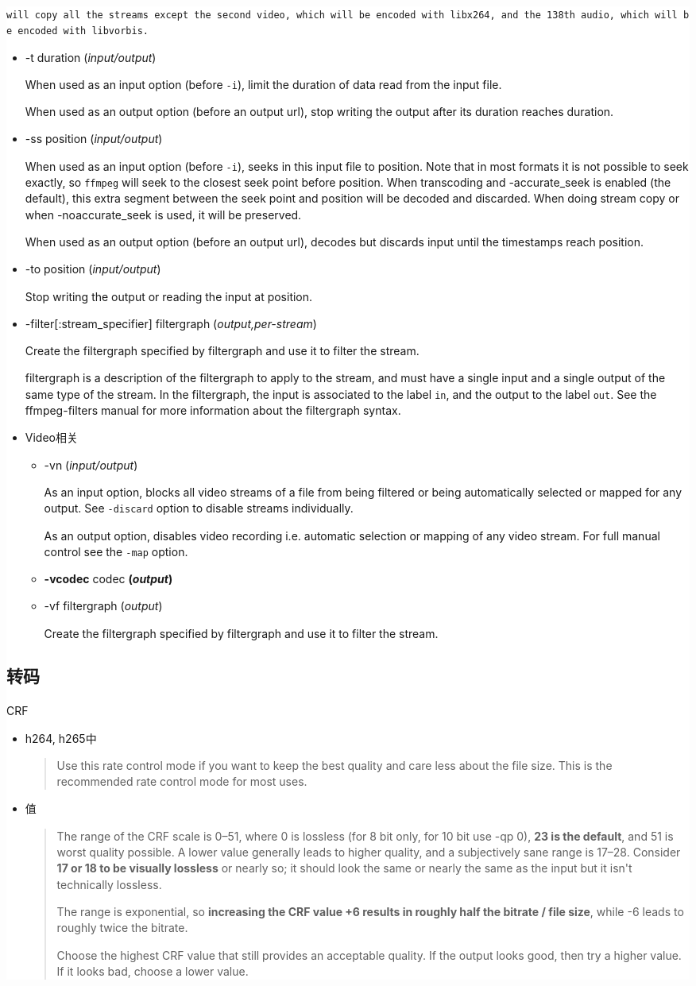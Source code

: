     will copy all the streams except the second video, which will be encoded with libx264, and the 138th audio, which will be encoded with libvorbis.
  
  - -t duration (*input/output*)
  
    When used as an input option (before `-i`), limit the duration of data read from the input file.
  
    When used as an output option (before an output url), stop writing the output after its duration reaches duration.
  
  - -ss position (*input/output*)
  
    When used as an input option (before `-i`), seeks in this input file to position. Note that in most formats it is not possible to seek exactly, so `ffmpeg` will seek to the closest seek point before position. When transcoding and -accurate_seek is enabled (the default), this extra segment between the seek point and position will be decoded and discarded. When doing stream copy or when -noaccurate_seek is used, it will be preserved.
  
    When used as an output option (before an output url), decodes but discards input until the timestamps reach position.
  
  - -to position (*input/output*)
  
    Stop writing the output or reading the input at position.
  
  - -filter[:stream_specifier] filtergraph (*output,per-stream*)
  
    Create the filtergraph specified by filtergraph and use it to filter the stream.
  
    filtergraph is a description of the filtergraph to apply to the stream, and must have a single input and a single output of the same type of the stream. In the filtergraph, the input is associated to the label `in`, and the output to the label `out`. See the ffmpeg-filters manual for more information about the filtergraph syntax.
  
  - Video相关
  
    - -vn (*input/output*)
  
      As an input option, blocks all video streams of a file from being filtered or being automatically selected or mapped for any output. See `-discard` option to disable streams individually.
  
      As an output option, disables video recording i.e. automatic selection or mapping of any video stream. For full manual control see the `-map` option.
  
    - **-vcodec** codec **(***output***)**
  
    - -vf filtergraph (*output*)
  
      Create the filtergraph specified by filtergraph and use it to filter the stream.
## 转码

CRF
- h264, h265中
  > Use this rate control mode if you want to keep the best quality and care less about the file size. This is the recommended rate control mode for most uses.
- 值
  > The range of the CRF scale is 0–51, where 0 is lossless (for 8 bit only, for 10 bit use -qp 0), **23 is the default**, and 51 is worst quality possible. A lower value generally leads to higher quality, and a subjectively sane range is 17–28. Consider **17 or 18 to be visually lossless** or nearly so; it should look the same or nearly the same as the input but it isn't technically lossless.
  >
  > The range is exponential, so **increasing the CRF value +6 results in roughly half the bitrate / file size**, while -6 leads to roughly twice the bitrate.
  >
  > Choose the highest CRF value that still provides an acceptable quality. If the output looks good, then try a higher value. If it looks bad, choose a lower value.
  >